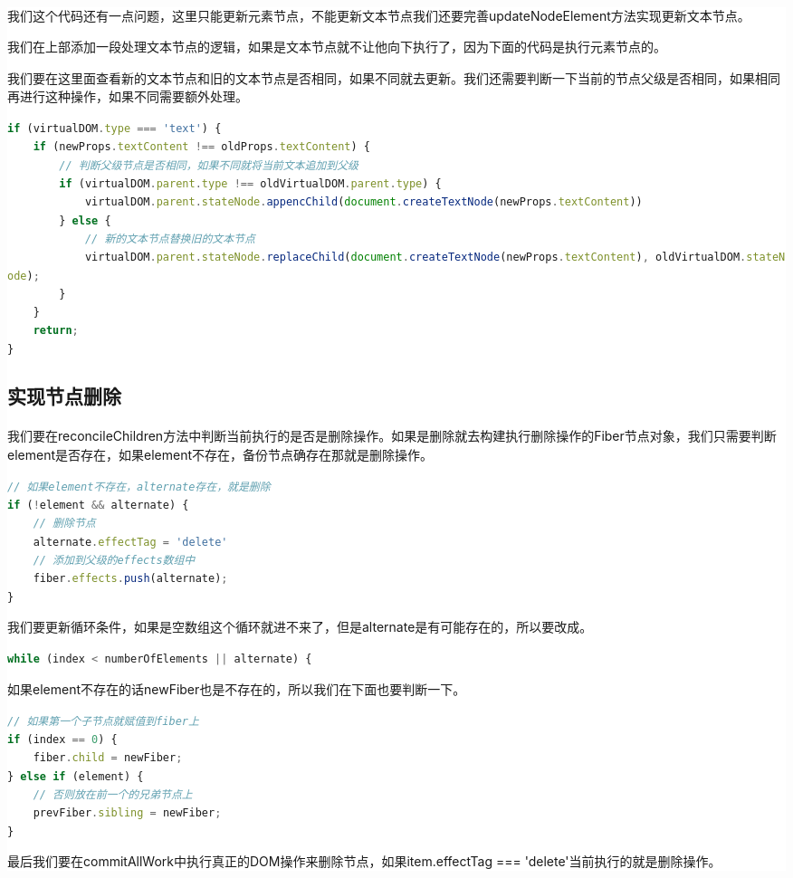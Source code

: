 我们这个代码还有一点问题，这里只能更新元素节点，不能更新文本节点我们还要完善updateNodeElement方法实现更新文本节点。

我们在上部添加一段处理文本节点的逻辑，如果是文本节点就不让他向下执行了，因为下面的代码是执行元素节点的。

我们要在这里面查看新的文本节点和旧的文本节点是否相同，如果不同就去更新。我们还需要判断一下当前的节点父级是否相同，如果相同再进行这种操作，如果不同需要额外处理。

```js
if (virtualDOM.type === 'text') {
    if (newProps.textContent !== oldProps.textContent) {
        // 判断父级节点是否相同，如果不同就将当前文本追加到父级
        if (virtualDOM.parent.type !== oldVirtualDOM.parent.type) {
            virtualDOM.parent.stateNode.appencChild(document.createTextNode(newProps.textContent))
        } else {
            // 新的文本节点替换旧的文本节点
            virtualDOM.parent.stateNode.replaceChild(document.createTextNode(newProps.textContent), oldVirtualDOM.stateNode);
        }
    }
    return;
}
```

## 实现节点删除

我们要在reconcileChildren方法中判断当前执行的是否是删除操作。如果是删除就去构建执行删除操作的Fiber节点对象，我们只需要判断element是否存在，如果element不存在，备份节点确存在那就是删除操作。

```js
// 如果element不存在，alternate存在，就是删除
if (!element && alternate) {
    // 删除节点
    alternate.effectTag = 'delete'
    // 添加到父级的effects数组中
    fiber.effects.push(alternate);
}
```

我们要更新循环条件，如果是空数组这个循环就进不来了，但是alternate是有可能存在的，所以要改成。

```js
while (index < numberOfElements || alternate) {
```

如果element不存在的话newFiber也是不存在的，所以我们在下面也要判断一下。

```js
// 如果第一个子节点就赋值到fiber上
if (index == 0) {
    fiber.child = newFiber;
} else if (element) {
    // 否则放在前一个的兄弟节点上
    prevFiber.sibling = newFiber;
}
```

最后我们要在commitAllWork中执行真正的DOM操作来删除节点，如果item.effectTag === 'delete'当前执行的就是删除操作。
